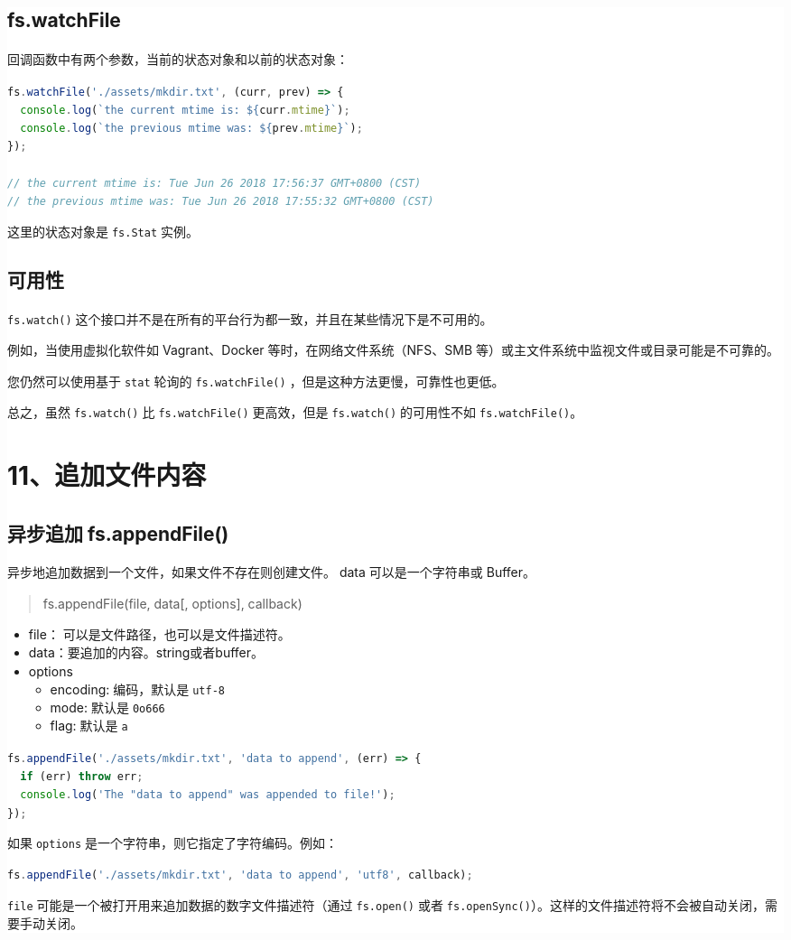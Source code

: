 ## fs.watchFile

回调函数中有两个参数，当前的状态对象和以前的状态对象：

```js
fs.watchFile('./assets/mkdir.txt', (curr, prev) => {
  console.log(`the current mtime is: ${curr.mtime}`);
  console.log(`the previous mtime was: ${prev.mtime}`);
});

// the current mtime is: Tue Jun 26 2018 17:56:37 GMT+0800 (CST)
// the previous mtime was: Tue Jun 26 2018 17:55:32 GMT+0800 (CST)
```

这里的状态对象是 `fs.Stat` 实例。

## 可用性

`fs.watch()` 这个接口并不是在所有的平台行为都一致，并且在某些情况下是不可用的。

例如，当使用虚拟化软件如 Vagrant、Docker 等时，在网络文件系统（NFS、SMB 等）或主文件系统中监视文件或目录可能是不可靠的。

您仍然可以使用基于 `stat` 轮询的 `fs.watchFile()` ，但是这种方法更慢，可靠性也更低。

总之，虽然 `fs.watch()` 比 `fs.watchFile()` 更高效，但是 `fs.watch()` 的可用性不如 `fs.watchFile()`。

# 11、追加文件内容

## 异步追加 fs.appendFile()

异步地追加数据到一个文件，如果文件不存在则创建文件。 data 可以是一个字符串或 Buffer。
> fs.appendFile(file, data[, options], callback)

- file： 可以是文件路径，也可以是文件描述符。
- data：要追加的内容。string或者buffer。
- options
    - encoding: 编码，默认是 `utf-8`
    - mode: 默认是 `0o666`
    - flag: 默认是 `a`

```js
fs.appendFile('./assets/mkdir.txt', 'data to append', (err) => {
  if (err) throw err;
  console.log('The "data to append" was appended to file!');
});
```

如果 `options` 是一个字符串，则它指定了字符编码。例如：

```js
fs.appendFile('./assets/mkdir.txt', 'data to append', 'utf8', callback);
```

`file` 可能是一个被打开用来追加数据的数字文件描述符（通过 `fs.open()` 或者 `fs.openSync()`）。这样的文件描述符将不会被自动关闭，需要手动关闭。
